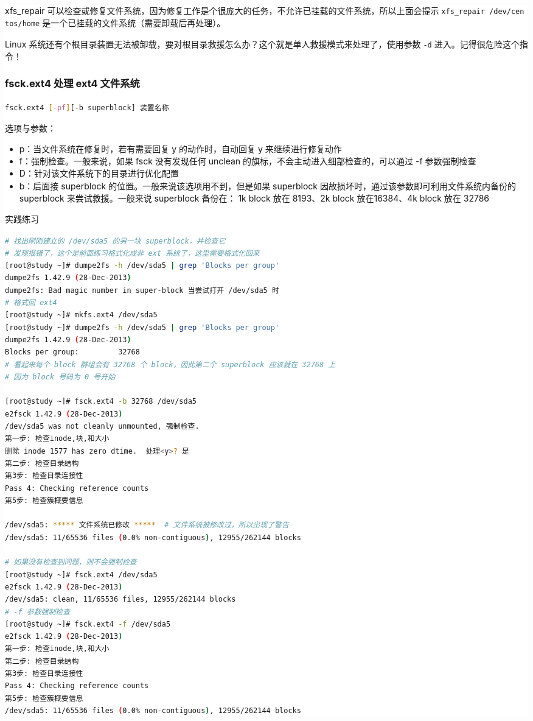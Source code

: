 xfs_repair 可以检查或修复文件系统，因为修复工作是个很庞大的任务，不允许已挂载的文件系统，所以上面会提示 `xfs_repair /dev/centos/home` 是一个已挂载的文件系统（需要卸载后再处理）。

Linux 系统还有个根目录装置无法被卸载，要对根目录救援怎么办？这个就是单人救援模式来处理了，使用参数 `-d` 进入。记得很危险这个指令！

### fsck.ext4 处理 ext4 文件系统

```bash
fsck.ext4 [-pf][-b superblock] 装置名称
```

选项与参数：

- p：当文件系统在修复时，若有需要回复 y 的动作时，自动回复 y 来继续进行修复动作
- f：强制检查。一般来说，如果 fsck 没有发现任何 unclean 的旗标，不会主动进入细部检查的，可以通过 -f 参数强制检查
- D：针对该文件系统下的目录进行优化配置
- b：后面接 superblock 的位置。一般来说该选项用不到，但是如果 superblock 因故损坏时，通过该参数即可利用文件系统内备份的 superblock 来尝试救援。一般来说 superblock 备份在： 1k block 放在 8193、2k block 放在16384、4k block 放在 32786

实践练习

```bash
# 找出刚刚建立的 /dev/sda5 的另一块 superblock，并检查它
# 发现报错了，这个是前面练习格式化成非 ext 系统了，这里需要格式化回来
[root@study ~]# dumpe2fs -h /dev/sda5 | grep 'Blocks per group'
dumpe2fs 1.42.9 (28-Dec-2013)
dumpe2fs: Bad magic number in super-block 当尝试打开 /dev/sda5 时
# 格式回 ext4
[root@study ~]# mkfs.ext4 /dev/sda5
[root@study ~]# dumpe2fs -h /dev/sda5 | grep 'Blocks per group'
dumpe2fs 1.42.9 (28-Dec-2013)
Blocks per group:         32768
# 看起来每个 block 群组会有 32768 个 block，因此第二个 superblock 应该就在 32768 上
# 因为 block 号码为 0 号开始

[root@study ~]# fsck.ext4 -b 32768 /dev/sda5
e2fsck 1.42.9 (28-Dec-2013)
/dev/sda5 was not cleanly unmounted, 强制检查.
第一步: 检查inode,块,和大小
删除 inode 1577 has zero dtime.  处理<y>? 是
第二步: 检查目录结构
第3步: 检查目录连接性
Pass 4: Checking reference counts
第5步: 检查簇概要信息

/dev/sda5: ***** 文件系统已修改 *****  # 文件系统被修改过，所以出现了警告
/dev/sda5: 11/65536 files (0.0% non-contiguous), 12955/262144 blocks

# 如果没有检查到问题，则不会强制检查
[root@study ~]# fsck.ext4 /dev/sda5
e2fsck 1.42.9 (28-Dec-2013)
/dev/sda5: clean, 11/65536 files, 12955/262144 blocks
# -f 参数强制检查
[root@study ~]# fsck.ext4 -f /dev/sda5
e2fsck 1.42.9 (28-Dec-2013)
第一步: 检查inode,块,和大小
第二步: 检查目录结构
第3步: 检查目录连接性
Pass 4: Checking reference counts
第5步: 检查簇概要信息
/dev/sda5: 11/65536 files (0.0% non-contiguous), 12955/262144 blocks

```
